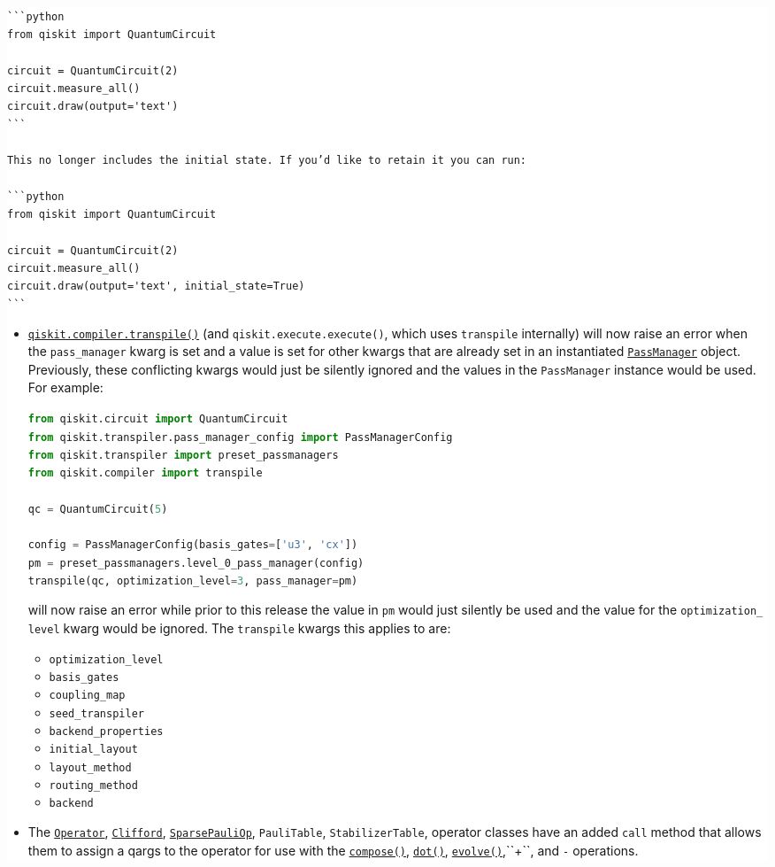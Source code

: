     ```python
    from qiskit import QuantumCircuit

    circuit = QuantumCircuit(2)
    circuit.measure_all()
    circuit.draw(output='text')
    ```

    This no longer includes the initial state. If you’d like to retain it you can run:

    ```python
    from qiskit import QuantumCircuit

    circuit = QuantumCircuit(2)
    circuit.measure_all()
    circuit.draw(output='text', initial_state=True)
    ```

*   [`qiskit.compiler.transpile()`](compiler#qiskit.compiler.transpile "qiskit.compiler.transpile") (and `qiskit.execute.execute()`, which uses `transpile` internally) will now raise an error when the `pass_manager` kwarg is set and a value is set for other kwargs that are already set in an instantiated [`PassManager`](qiskit.transpiler.PassManager#qiskit.transpiler.PassManager "qiskit.transpiler.PassManager") object. Previously, these conflicting kwargs would just be silently ignored and the values in the `PassManager` instance would be used. For example:

    ```python
    from qiskit.circuit import QuantumCircuit
    from qiskit.transpiler.pass_manager_config import PassManagerConfig
    from qiskit.transpiler import preset_passmanagers
    from qiskit.compiler import transpile

    qc = QuantumCircuit(5)

    config = PassManagerConfig(basis_gates=['u3', 'cx'])
    pm = preset_passmanagers.level_0_pass_manager(config)
    transpile(qc, optimization_level=3, pass_manager=pm)
    ```

    will now raise an error while prior to this release the value in `pm` would just silently be used and the value for the `optimization_level` kwarg would be ignored. The `transpile` kwargs this applies to are:

    *   `optimization_level`
    *   `basis_gates`
    *   `coupling_map`
    *   `seed_transpiler`
    *   `backend_properties`
    *   `initial_layout`
    *   `layout_method`
    *   `routing_method`
    *   `backend`

*   The [`Operator`](qiskit.quantum_info.Operator#qiskit.quantum_info.Operator "qiskit.quantum_info.Operator"), [`Clifford`](qiskit.quantum_info.Clifford#qiskit.quantum_info.Clifford "qiskit.quantum_info.Clifford"), [`SparsePauliOp`](qiskit.quantum_info.SparsePauliOp#qiskit.quantum_info.SparsePauliOp "qiskit.quantum_info.SparsePauliOp"), `PauliTable`, `StabilizerTable`, operator classes have an added `call` method that allows them to assign a qargs to the operator for use with the [`compose()`](qiskit.quantum_info.Operator#qiskit.quantum_info.Operator.compose "qiskit.quantum_info.Operator.compose"), [`dot()`](qiskit.quantum_info.Operator#qiskit.quantum_info.Operator.dot "qiskit.quantum_info.Operator.dot"), [`evolve()`](qiskit.quantum_info.Statevector#qiskit.quantum_info.Statevector.evolve "qiskit.quantum_info.Statevector.evolve"),\`\`+\`\`, and `-` operations.
